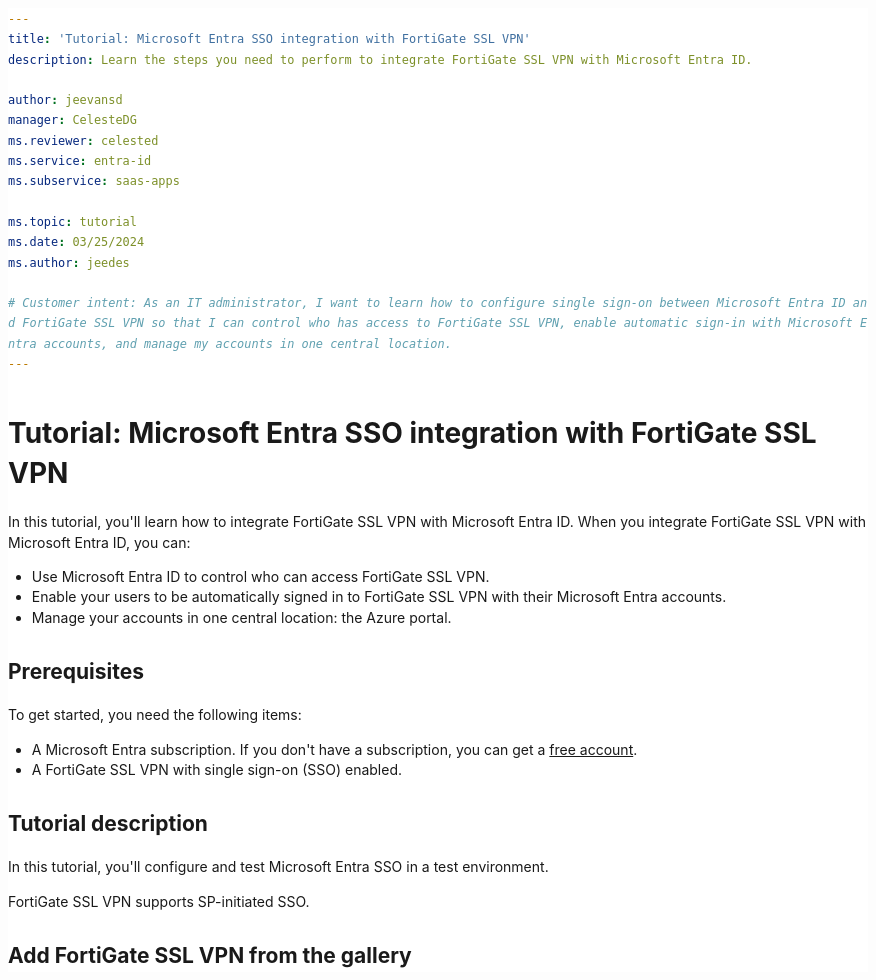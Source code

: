 ```yaml
---
title: 'Tutorial: Microsoft Entra SSO integration with FortiGate SSL VPN'
description: Learn the steps you need to perform to integrate FortiGate SSL VPN with Microsoft Entra ID.

author: jeevansd
manager: CelesteDG
ms.reviewer: celested
ms.service: entra-id
ms.subservice: saas-apps

ms.topic: tutorial
ms.date: 03/25/2024
ms.author: jeedes

# Customer intent: As an IT administrator, I want to learn how to configure single sign-on between Microsoft Entra ID and FortiGate SSL VPN so that I can control who has access to FortiGate SSL VPN, enable automatic sign-in with Microsoft Entra accounts, and manage my accounts in one central location.
---
```


# Tutorial: Microsoft Entra SSO integration with FortiGate SSL VPN

In this tutorial, you'll learn how to integrate FortiGate SSL VPN with Microsoft Entra ID. When you integrate FortiGate SSL VPN with Microsoft Entra ID, you can:

* Use Microsoft Entra ID to control who can access FortiGate SSL VPN.
* Enable your users to be automatically signed in to FortiGate SSL VPN with their Microsoft Entra accounts.
* Manage your accounts in one central location: the Azure portal.

## Prerequisites

To get started, you need the following items:

* A Microsoft Entra subscription. If you don't have a subscription, you can get a [free account](https://azure.microsoft.com/free/).
* A FortiGate SSL VPN with single sign-on (SSO) enabled.

## Tutorial description

In this tutorial, you'll configure and test Microsoft Entra SSO in a test environment.

FortiGate SSL VPN supports SP-initiated SSO.


## Add FortiGate SSL VPN from the gallery
